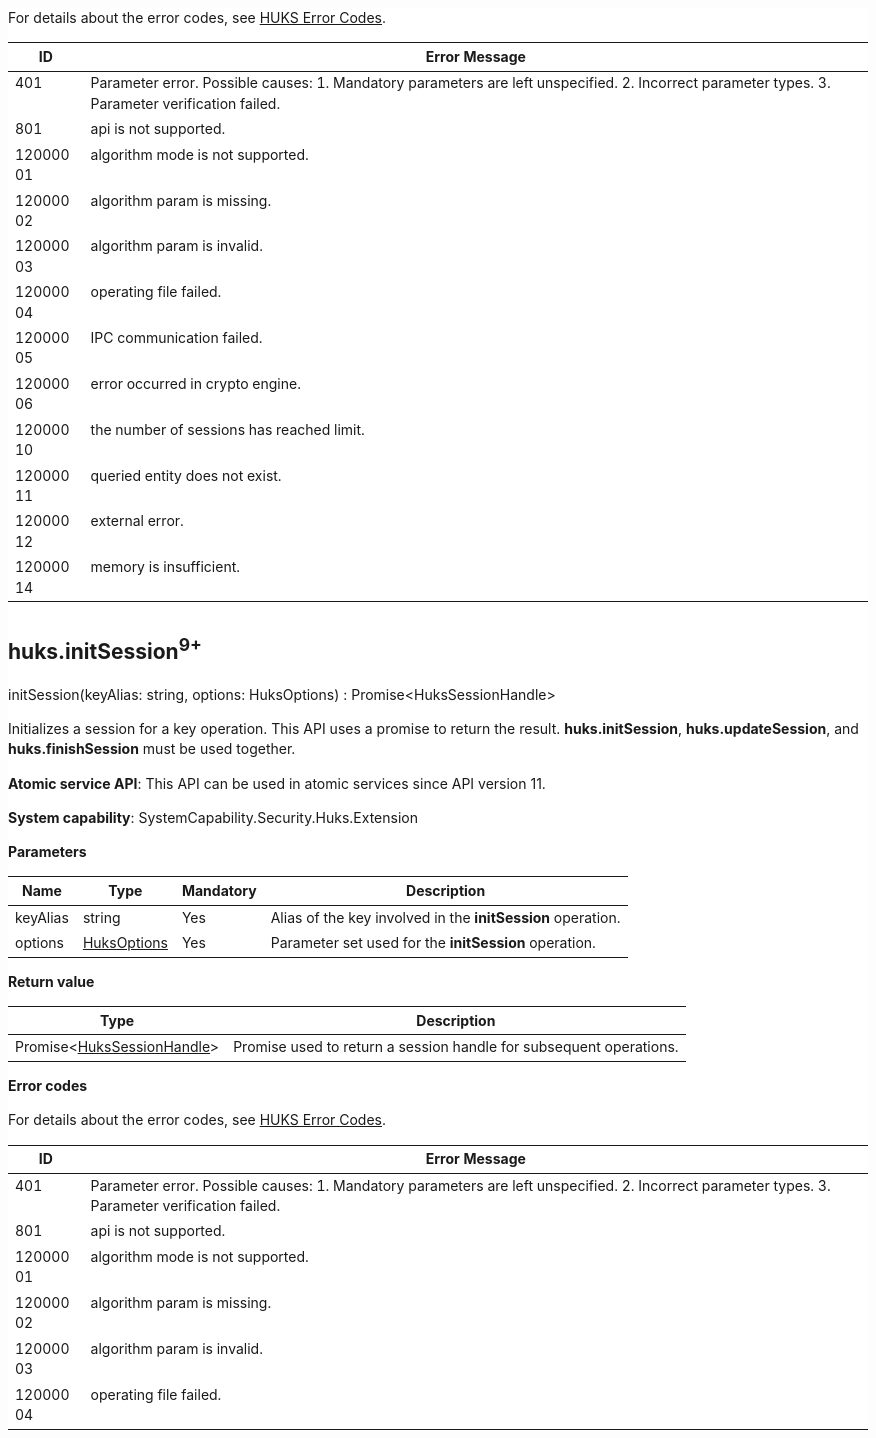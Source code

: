 For details about the error codes, see [HUKS Error Codes](errorcode-huks.md).

| ID | Error Message     |
| -------- | ------------- |
| 401 | Parameter error. Possible causes: 1. Mandatory parameters are left unspecified. 2. Incorrect parameter types. 3. Parameter verification failed. |
| 801 | api is not supported. |
| 12000001 | algorithm mode is not supported. |
| 12000002 | algorithm param is missing. |
| 12000003 | algorithm param is invalid. |
| 12000004 | operating file failed. |
| 12000005 | IPC communication failed. |
| 12000006 | error occurred in crypto engine. |
| 12000010 | the number of sessions has reached limit. |
| 12000011 | queried entity does not exist. |
| 12000012 | external error. |
| 12000014 | memory is insufficient. |

## huks.initSession<sup>9+</sup>

initSession(keyAlias: string, options: HuksOptions) : Promise\<HuksSessionHandle>

Initializes a session for a key operation. This API uses a promise to return the result. **huks.initSession**, **huks.updateSession**, and **huks.finishSession** must be used together.

**Atomic service API**: This API can be used in atomic services since API version 11.

**System capability**: SystemCapability.Security.Huks.Extension

**Parameters**

| Name  | Type                                             | Mandatory | Description                                            |
| -------- | ------------------------------------------------- | ---- | ------------------------------------------------ |
| keyAlias | string                                            | Yes  | Alias of the key involved in the **initSession** operation.                            |
| options  | [HuksOptions](#huksoptions)                       | Yes  | Parameter set used for the **initSession** operation.                                  |

**Return value**

| Type                               | Description                                              |
| ----------------------------------- | -------------------------------------------------- |
| Promise\<[HuksSessionHandle](#hukssessionhandle9)> | Promise used to return a session handle for subsequent operations. |

**Error codes**

For details about the error codes, see [HUKS Error Codes](errorcode-huks.md).

| ID | Error Message     |
| -------- | ------------- |
| 401 | Parameter error. Possible causes: 1. Mandatory parameters are left unspecified. 2. Incorrect parameter types. 3. Parameter verification failed. |
| 801 | api is not supported. |
| 12000001 | algorithm mode is not supported. |
| 12000002 | algorithm param is missing. |
| 12000003 | algorithm param is invalid. |
| 12000004 | operating file failed. |